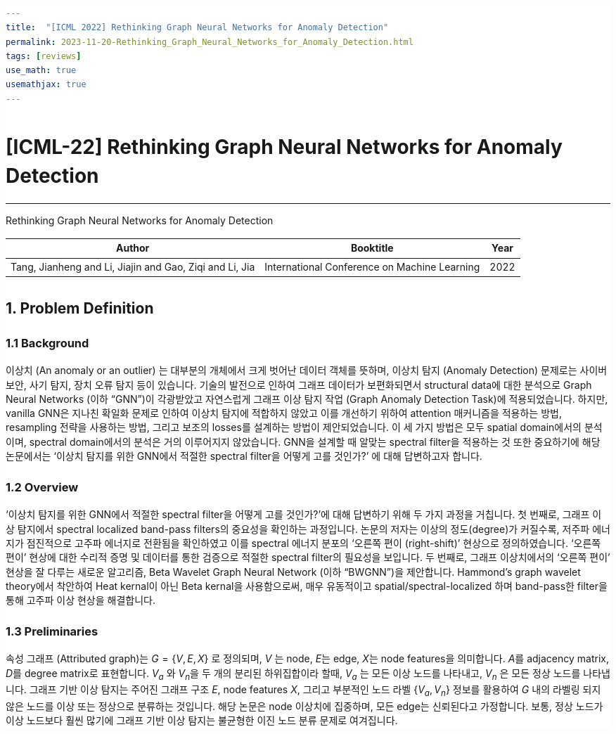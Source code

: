 ```yaml
---
title:  "[ICML 2022] Rethinking Graph Neural Networks for Anomaly Detection"
permalink: 2023-11-20-Rethinking_Graph_Neural_Networks_for_Anomaly_Detection.html
tags: [reviews]
use_math: true
usemathjax: true
---
```


# [ICML-22] Rethinking Graph Neural Networks for Anomaly Detection

---

Rethinking Graph Neural Networks for Anomaly Detection

| Author | Booktitle | Year |
| --- | --- | --- |
| Tang, Jianheng and Li, Jiajin and Gao, Ziqi and Li, Jia | International Conference on Machine Learning | 2022 |

## **1. Problem Definition**

### 1.1 Background

 이상치 (An anomaly or an outlier) 는 대부분의 개체에서 크게 벗어난 데이터 객체를 뜻하며, 이상치 탐지 (Anomaly Detection) 문제로는 사이버 보안, 사기 탐지, 장치 오류 탐지 등이 있습니다. 기술의 발전으로 인하여 그래프 데이터가 보편화되면서 structural data에 대한 분석으로 Graph Neural Networks (이하 “GNN”)이 각광받았고 자연스럽게 그래프 이상 탐지 작업 (Graph Anomaly Detection Task)에 적용되었습니다. 하지만, vanilla GNN은 지나친 확일화 문제로 인하여 이상치 탐지에 적합하지 않았고 이를 개선하기 위하여 attention 매커니즘을 적용하는 방법, resampling 전략을 사용하는 방법, 그리고 보조의 losses를 설계하는 방법이 제안되었습니다. 이 세 가지 방법은 모두 spatial domain에서의 분석이며, spectral domain에서의 분석은 거의 이루어지지 않았습니다. GNN을 설계할 때 알맞는 spectral filter을 적용하는 것 또한 중요하기에 해당 논문에서는 ‘이상치 탐지를 위한 GNN에서 적절한 spectral filter을 어떻게 고를 것인가?’ 에 대해 답변하고자 합니다.

### 1.2 Overview

 ‘이상치 탐지를 위한 GNN에서 적절한 spectral filter을 어떻게 고를 것인가?’에 대해 답변하기 위해 두 가지 과정을 거칩니다. 첫 번째로, 그래프 이상 탐지에서 spectral localized band-pass filters의 중요성을 확인하는 과정입니다. 논문의 저자는 이상의 정도(degree)가 커질수록, 저주파 에너지가 점진적으로 고주파 에너지로 전환됨을 확인하였고 이를 spectral 에너지 분포의 ‘오른쪽 편이 (right-shift)’ 현상으로 정의하였습니다. ‘오른쪽 편이’ 현상에 대한 수리적 증명 및 데이터를 통한 검증으로 적절한 spectral filter의 필요성을 보입니다. 두 번째로, 그래프 이상치에서의 ‘오른쪽 편이’ 현상을 잘 다루는 새로운 알고리즘, Beta Wavelet Graph Neural Network (이하 “BWGNN”)을 제안합니다. Hammond’s graph wavelet theory에서 착안하여 Heat kernal이 아닌 Beta kernal을 사용함으로써, 매우 유동적이고 spatial/spectral-localized 하며 band-pass한 filter을 통해 고주파 이상 현상을 해결합니다. 

### 1.3 Preliminaries

 속성 그래프 (Attributed graph)는  $G = \{ V,E,X \}$ 로 정의되며, $V$ 는 node, $E$는 edge, $X$는 node features을 의미합니다. $A$를 adjacency matrix, $D$를 degree matrix로 표현합니다. $V_ {a}$ 와 $V_ {n}$을 두 개의 분리된 하위집합이라 할때, $V_ {a}$ 는 모든 이상 노드를 나타내고, $V_ {n}$ 은 모든 정상 노드를 나타냅니다. 그래프 기반 이상 탐지는 주어진 그래프 구조 $E$, node features $X$, 그리고 부분적인 노드 라벨 $\{V_ {a}, V_ {n}\}$ 정보를 활용하여 $G$ 내의 라벨링 되지 않은 노드를 이상 또는 정상으로 분류하는 것입니다. 해당 논문은 node 이상치에 집중하며, 모든 edge는 신뢰된다고 가정합니다. 보통, 정상 노드가 이상 노드보다 훨씬 많기에 그래프 기반 이상 탐지는 불균형한 이진 노드 분류 문제로 여겨집니다.

